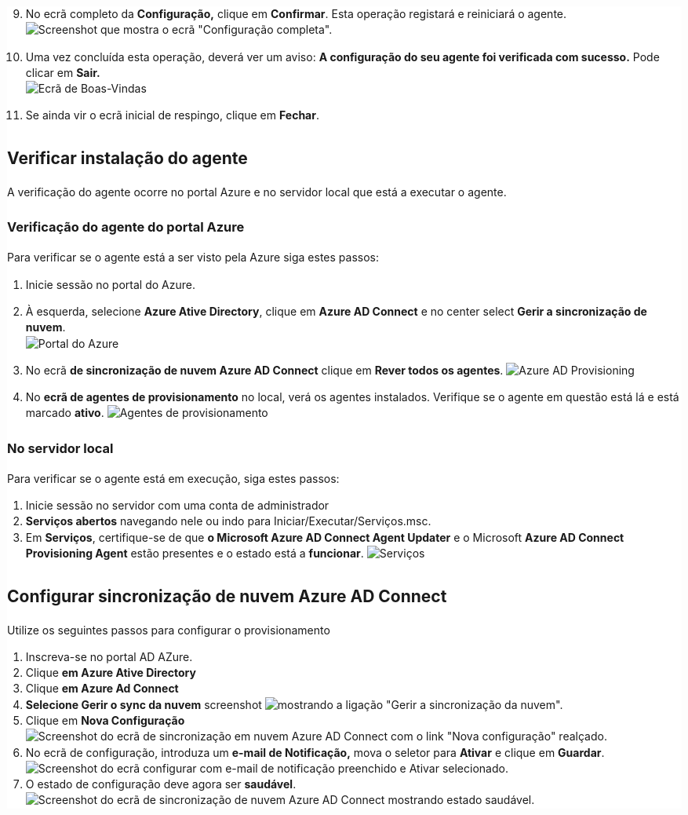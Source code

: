 9. No ecrã completo da **Configuração,** clique em **Confirmar**.  Esta operação registará e reiniciará o agente.</br>
![Screenshot que mostra o ecrã "Configuração completa".](media/how-to-install/install-4a.png)</br>

10. Uma vez concluída esta operação, deverá ver um aviso: **A configuração do seu agente foi verificada com sucesso.**  Pode clicar em **Sair.**</br>
![Ecrã de Boas-Vindas](media/how-to-install/install-5.png)</br>
11. Se ainda vir o ecrã inicial de respingo, clique em **Fechar**.


## <a name="verify-agent-installation"></a>Verificar instalação do agente
A verificação do agente ocorre no portal Azure e no servidor local que está a executar o agente.

### <a name="azure-portal-agent-verification"></a>Verificação do agente do portal Azure
Para verificar se o agente está a ser visto pela Azure siga estes passos:

1. Inicie sessão no portal do Azure.
2. À esquerda, selecione **Azure Ative Directory**, clique em **Azure AD Connect** e no center select **Gerir a sincronização de nuvem**.</br>
![Portal do Azure](media/how-to-install/install-6.png)</br>

3.  No ecrã **de sincronização de nuvem Azure AD Connect** clique em **Rever todos os agentes**.
![Azure AD Provisioning](media/how-to-install/install-7.png)</br>
 
4. No **ecrã de agentes de provisionamento** no local, verá os agentes instalados.  Verifique se o agente em questão está lá e está marcado **ativo**.
![Agentes de provisionamento](media/how-to-install/verify-1.png)</br>

### <a name="on-the-local-server"></a>No servidor local
Para verificar se o agente está em execução, siga estes passos:

1.  Inicie sessão no servidor com uma conta de administrador
2.  **Serviços abertos** navegando nele ou indo para Iniciar/Executar/Serviços.msc.
3.  Em **Serviços**, certifique-se de que **o Microsoft Azure AD Connect Agent Updater** e o Microsoft **Azure AD Connect Provisioning Agent** estão presentes e o estado está a **funcionar**.
![Serviços](media/how-to-install/troubleshoot-1.png)

## <a name="configure-azure-ad-connect-cloud-sync"></a>Configurar sincronização de nuvem Azure AD Connect
 Utilize os seguintes passos para configurar o provisionamento

1.  Inscreva-se no portal AD AZure.
2.  Clique **em Azure Ative Directory**
3.  Clique **em Azure Ad Connect**
4.  **Selecione Gerir o sync da nuvem** screenshot 
 ![ mostrando a ligação "Gerir a sincronização da nuvem".](media/how-to-configure/manage-1.png)
5.  Clique em **Nova Configuração** 
 ![ Screenshot do ecrã de sincronização em nuvem Azure AD Connect com o link "Nova configuração" realçado.](media/tutorial-single-forest/configure-1.png)
7.  No ecrã de configuração, introduza um **e-mail de Notificação,** mova o seletor para **Ativar** e clique em **Guardar**.
![Screenshot do ecrã configurar com e-mail de notificação preenchido e Ativar selecionado.](media/how-to-configure/configure-2.png)
1.  O estado de configuração deve agora ser **saudável**.
![Screenshot do ecrã de sincronização de nuvem Azure AD Connect mostrando estado saudável.](media/how-to-configure/manage-4.png)
